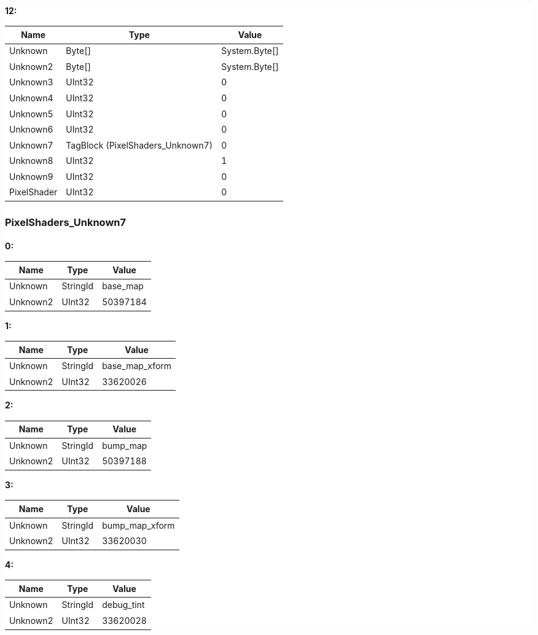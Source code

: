
**12:**

Name	| Type	| Value
---	|---	|---	|
Unknown	|Byte[]	|System.Byte[]
Unknown2	|Byte[]	|System.Byte[]
Unknown3	|UInt32	|0
Unknown4	|UInt32	|0
Unknown5	|UInt32	|0
Unknown6	|UInt32	|0
Unknown7	|TagBlock (PixelShaders_Unknown7)	|0
Unknown8	|UInt32	|1
Unknown9	|UInt32	|0
PixelShader	|UInt32	|0


### PixelShaders_Unknown7

**0:**

Name	| Type	| Value
---	|---	|---	|
Unknown	|StringId	|base_map
Unknown2	|UInt32	|50397184


**1:**

Name	| Type	| Value
---	|---	|---	|
Unknown	|StringId	|base_map_xform
Unknown2	|UInt32	|33620026


**2:**

Name	| Type	| Value
---	|---	|---	|
Unknown	|StringId	|bump_map
Unknown2	|UInt32	|50397188


**3:**

Name	| Type	| Value
---	|---	|---	|
Unknown	|StringId	|bump_map_xform
Unknown2	|UInt32	|33620030


**4:**

Name	| Type	| Value
---	|---	|---	|
Unknown	|StringId	|debug_tint
Unknown2	|UInt32	|33620028

